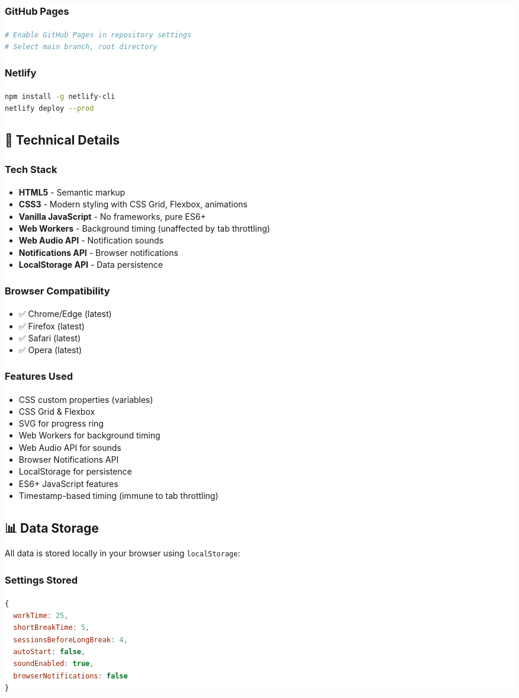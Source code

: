 ### GitHub Pages

```bash
# Enable GitHub Pages in repository settings
# Select main branch, root directory
```

### Netlify

```bash
npm install -g netlify-cli
netlify deploy --prod
```

## 🔧 Technical Details

### Tech Stack
- **HTML5** - Semantic markup
- **CSS3** - Modern styling with CSS Grid, Flexbox, animations
- **Vanilla JavaScript** - No frameworks, pure ES6+
- **Web Workers** - Background timing (unaffected by tab throttling)
- **Web Audio API** - Notification sounds
- **Notifications API** - Browser notifications
- **LocalStorage API** - Data persistence

### Browser Compatibility
- ✅ Chrome/Edge (latest)
- ✅ Firefox (latest)
- ✅ Safari (latest)
- ✅ Opera (latest)

### Features Used
- CSS custom properties (variables)
- CSS Grid & Flexbox
- SVG for progress ring
- Web Workers for background timing
- Web Audio API for sounds
- Browser Notifications API
- LocalStorage for persistence
- ES6+ JavaScript features
- Timestamp-based timing (immune to tab throttling)

## 📊 Data Storage

All data is stored locally in your browser using `localStorage`:

### Settings Stored
```javascript
{
  workTime: 25,
  shortBreakTime: 5,
  sessionsBeforeLongBreak: 4,
  autoStart: false,
  soundEnabled: true,
  browserNotifications: false
}
```
